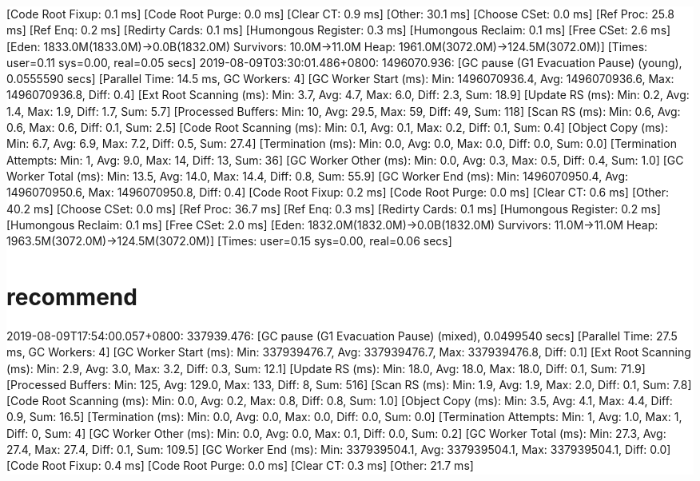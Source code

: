    [Code Root Fixup: 0.1 ms]
   [Code Root Purge: 0.0 ms]
   [Clear CT: 0.9 ms]
   [Other: 30.1 ms]
      [Choose CSet: 0.0 ms]
      [Ref Proc: 25.8 ms]
      [Ref Enq: 0.2 ms]
      [Redirty Cards: 0.1 ms]
      [Humongous Register: 0.3 ms]
      [Humongous Reclaim: 0.1 ms]
      [Free CSet: 2.6 ms]
   [Eden: 1833.0M(1833.0M)->0.0B(1832.0M) Survivors: 10.0M->11.0M Heap: 1961.0M(3072.0M)->124.5M(3072.0M)]
 [Times: user=0.11 sys=0.00, real=0.05 secs] 
2019-08-09T03:30:01.486+0800: 1496070.936: [GC pause (G1 Evacuation Pause) (young), 0.0555590 secs]
   [Parallel Time: 14.5 ms, GC Workers: 4]
      [GC Worker Start (ms): Min: 1496070936.4, Avg: 1496070936.6, Max: 1496070936.8, Diff: 0.4]
      [Ext Root Scanning (ms): Min: 3.7, Avg: 4.7, Max: 6.0, Diff: 2.3, Sum: 18.9]
      [Update RS (ms): Min: 0.2, Avg: 1.4, Max: 1.9, Diff: 1.7, Sum: 5.7]
         [Processed Buffers: Min: 10, Avg: 29.5, Max: 59, Diff: 49, Sum: 118]
      [Scan RS (ms): Min: 0.6, Avg: 0.6, Max: 0.6, Diff: 0.1, Sum: 2.5]
      [Code Root Scanning (ms): Min: 0.1, Avg: 0.1, Max: 0.2, Diff: 0.1, Sum: 0.4]
      [Object Copy (ms): Min: 6.7, Avg: 6.9, Max: 7.2, Diff: 0.5, Sum: 27.4]
      [Termination (ms): Min: 0.0, Avg: 0.0, Max: 0.0, Diff: 0.0, Sum: 0.0]
         [Termination Attempts: Min: 1, Avg: 9.0, Max: 14, Diff: 13, Sum: 36]
      [GC Worker Other (ms): Min: 0.0, Avg: 0.3, Max: 0.5, Diff: 0.4, Sum: 1.0]
      [GC Worker Total (ms): Min: 13.5, Avg: 14.0, Max: 14.4, Diff: 0.8, Sum: 55.9]
      [GC Worker End (ms): Min: 1496070950.4, Avg: 1496070950.6, Max: 1496070950.8, Diff: 0.4]
   [Code Root Fixup: 0.2 ms]
   [Code Root Purge: 0.0 ms]
   [Clear CT: 0.6 ms]
   [Other: 40.2 ms]
      [Choose CSet: 0.0 ms]
      [Ref Proc: 36.7 ms]
      [Ref Enq: 0.3 ms]
      [Redirty Cards: 0.1 ms]
      [Humongous Register: 0.2 ms]
      [Humongous Reclaim: 0.1 ms]
      [Free CSet: 2.0 ms]
   [Eden: 1832.0M(1832.0M)->0.0B(1832.0M) Survivors: 11.0M->11.0M Heap: 1963.5M(3072.0M)->124.5M(3072.0M)]
 [Times: user=0.15 sys=0.00, real=0.06 secs] 


 # recommend
 2019-08-09T17:54:00.057+0800: 337939.476: [GC pause (G1 Evacuation Pause) (mixed), 0.0499540 secs]
   [Parallel Time: 27.5 ms, GC Workers: 4]
      [GC Worker Start (ms): Min: 337939476.7, Avg: 337939476.7, Max: 337939476.8, Diff: 0.1]
      [Ext Root Scanning (ms): Min: 2.9, Avg: 3.0, Max: 3.2, Diff: 0.3, Sum: 12.1]
      [Update RS (ms): Min: 18.0, Avg: 18.0, Max: 18.0, Diff: 0.1, Sum: 71.9]
         [Processed Buffers: Min: 125, Avg: 129.0, Max: 133, Diff: 8, Sum: 516]
      [Scan RS (ms): Min: 1.9, Avg: 1.9, Max: 2.0, Diff: 0.1, Sum: 7.8]
      [Code Root Scanning (ms): Min: 0.0, Avg: 0.2, Max: 0.8, Diff: 0.8, Sum: 1.0]
      [Object Copy (ms): Min: 3.5, Avg: 4.1, Max: 4.4, Diff: 0.9, Sum: 16.5]
      [Termination (ms): Min: 0.0, Avg: 0.0, Max: 0.0, Diff: 0.0, Sum: 0.0]
         [Termination Attempts: Min: 1, Avg: 1.0, Max: 1, Diff: 0, Sum: 4]
      [GC Worker Other (ms): Min: 0.0, Avg: 0.0, Max: 0.1, Diff: 0.0, Sum: 0.2]
      [GC Worker Total (ms): Min: 27.3, Avg: 27.4, Max: 27.4, Diff: 0.1, Sum: 109.5]
      [GC Worker End (ms): Min: 337939504.1, Avg: 337939504.1, Max: 337939504.1, Diff: 0.0]
   [Code Root Fixup: 0.4 ms]
   [Code Root Purge: 0.0 ms]
   [Clear CT: 0.3 ms]
   [Other: 21.7 ms]